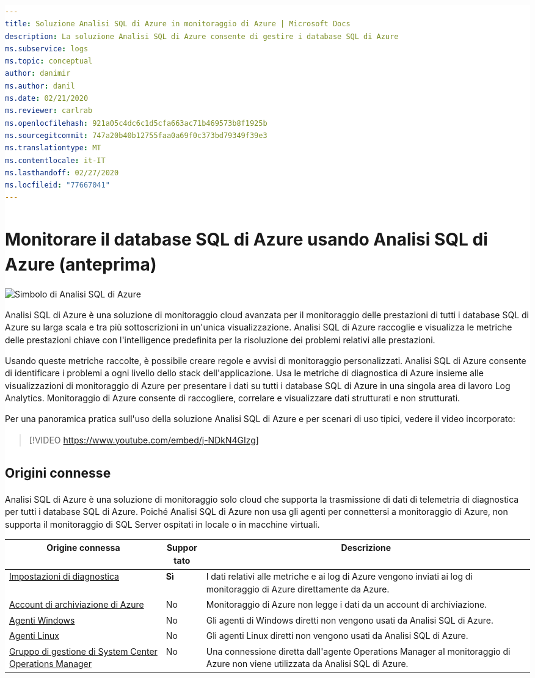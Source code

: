 ```yaml
---
title: Soluzione Analisi SQL di Azure in monitoraggio di Azure | Microsoft Docs
description: La soluzione Analisi SQL di Azure consente di gestire i database SQL di Azure
ms.subservice: logs
ms.topic: conceptual
author: danimir
ms.author: danil
ms.date: 02/21/2020
ms.reviewer: carlrab
ms.openlocfilehash: 921a05c4dc6c1d5cfa663ac71b469573b8f1925b
ms.sourcegitcommit: 747a20b40b12755faa0a69f0c373bd79349f39e3
ms.translationtype: MT
ms.contentlocale: it-IT
ms.lasthandoff: 02/27/2020
ms.locfileid: "77667041"
---
```

# <a name="monitor-azure-sql-database-using-azure-sql-analytics-preview"></a>Monitorare il database SQL di Azure usando Analisi SQL di Azure (anteprima)

![Simbolo di Analisi SQL di Azure](./media/azure-sql/azure-sql-symbol.png)

Analisi SQL di Azure è una soluzione di monitoraggio cloud avanzata per il monitoraggio delle prestazioni di tutti i database SQL di Azure su larga scala e tra più sottoscrizioni in un'unica visualizzazione. Analisi SQL di Azure raccoglie e visualizza le metriche delle prestazioni chiave con l'intelligence predefinita per la risoluzione dei problemi relativi alle prestazioni.

Usando queste metriche raccolte, è possibile creare regole e avvisi di monitoraggio personalizzati. Analisi SQL di Azure consente di identificare i problemi a ogni livello dello stack dell'applicazione. Usa le metriche di diagnostica di Azure insieme alle visualizzazioni di monitoraggio di Azure per presentare i dati su tutti i database SQL di Azure in una singola area di lavoro Log Analytics. Monitoraggio di Azure consente di raccogliere, correlare e visualizzare dati strutturati e non strutturati.

Per una panoramica pratica sull'uso della soluzione Analisi SQL di Azure e per scenari di uso tipici, vedere il video incorporato:

>[!VIDEO https://www.youtube.com/embed/j-NDkN4GIzg]
>

## <a name="connected-sources"></a>Origini connesse

Analisi SQL di Azure è una soluzione di monitoraggio solo cloud che supporta la trasmissione di dati di telemetria di diagnostica per tutti i database SQL di Azure. Poiché Analisi SQL di Azure non usa gli agenti per connettersi a monitoraggio di Azure, non supporta il monitoraggio di SQL Server ospitati in locale o in macchine virtuali.

| Origine connessa | Supportato | Descrizione |
| --- | --- | --- |
| [Impostazioni di diagnostica](../platform/diagnostic-settings.md) | **Sì** | I dati relativi alle metriche e ai log di Azure vengono inviati ai log di monitoraggio di Azure direttamente da Azure. |
| [Account di archiviazione di Azure](../platform/collect-azure-metrics-logs.md) | No | Monitoraggio di Azure non legge i dati da un account di archiviazione. |
| [Agenti Windows](../platform/agent-windows.md) | No | Gli agenti di Windows diretti non vengono usati da Analisi SQL di Azure. |
| [Agenti Linux](../learn/quick-collect-linux-computer.md) | No | Gli agenti Linux diretti non vengono usati da Analisi SQL di Azure. |
| [Gruppo di gestione di System Center Operations Manager](../platform/om-agents.md) | No | Una connessione diretta dall'agente Operations Manager al monitoraggio di Azure non viene utilizzata da Analisi SQL di Azure. |
